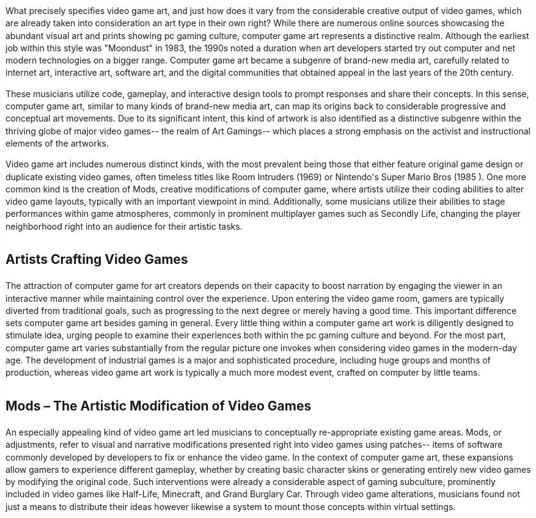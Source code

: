 

What precisely specifies video game art, and just how does it vary from the considerable creative output of video games, which are already taken into consideration an art type in their own right? While there are numerous online sources showcasing the abundant visual art and prints showing pc gaming culture, computer game art represents a distinctive realm. Although the earliest job within this style was "Moondust" in 1983, the 1990s noted a duration when art developers started try out computer and net modern technologies on a bigger range. Computer game art became a subgenre of brand-new media art, carefully related to internet art, interactive art, software art, and the digital communities that obtained appeal in the last years of the 20th century.



These musicians utilize code, gameplay, and interactive design tools to prompt responses and share their concepts. In this sense, computer game art, similar to many kinds of brand-new media art, can map its origins back to considerable progressive and conceptual art movements. Due to its significant intent, this kind of artwork is also identified as a distinctive subgenre within the thriving globe of major video games-- the realm of Art Gamings-- which places a strong emphasis on the activist and instructional elements of the artworks.



Video game art includes numerous distinct kinds, with the most prevalent being those that either feature original game design or duplicate existing video games, often timeless titles like Room Intruders (1969) or Nintendo's Super Mario Bros (1985 ). One more common kind is the creation of Mods, creative modifications of computer game, where artists utilize their coding abilities to alter video game layouts, typically with an important viewpoint in mind. Additionally, some musicians utilize their abilities to stage performances within game atmospheres, commonly in prominent multiplayer games such as Secondly Life, changing the player neighborhood right into an audience for their artistic tasks.



## Artists Crafting Video Games



The attraction of computer game for art creators depends on their capacity to boost narration by engaging the viewer in an interactive manner while maintaining control over the experience. Upon entering the video game room, gamers are typically diverted from traditional goals, such as progressing to the next degree or merely having a good time. This important difference sets computer game art besides gaming in general. Every little thing within a computer game art work is diligently designed to stimulate idea, urging people to examine their experiences both within the pc gaming culture and beyond. For the most part, computer game art varies substantially from the regular picture one invokes when considering video games in the modern-day age. The development of industrial games is a major and sophisticated procedure, including huge groups and months of production, whereas video game art work is typically a much more modest event, crafted on computer by little teams.



## Mods – The Artistic Modification of Video Games



An especially appealing kind of video game art led musicians to conceptually re-appropriate existing game areas. Mods, or adjustments, refer to visual and narrative modifications presented right into video games using patches-- items of software commonly developed by developers to fix or enhance the video game. In the context of computer game art, these expansions allow gamers to experience different gameplay, whether by creating basic character skins or generating entirely new video games by modifying the original code. Such interventions were already a considerable aspect of gaming subculture, prominently included in video games like Half-Life, Minecraft, and Grand Burglary Car. Through video game alterations, musicians found not just a means to distribute their ideas however likewise a system to mount those concepts within virtual settings.
